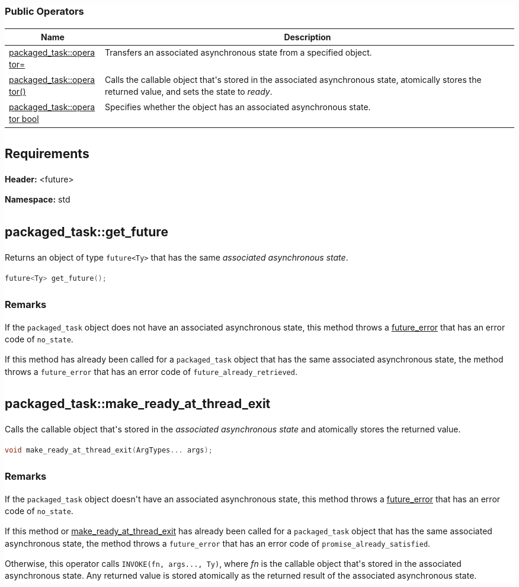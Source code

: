 ### Public Operators

|Name|Description|
|----------|-----------------|
|[packaged_task::operator=](#op_eq)|Transfers an associated asynchronous state from a specified object.|
|[packaged_task::operator()](#op_call)|Calls the callable object that's stored in the associated asynchronous state, atomically stores the returned value, and sets the state to *ready*.|
|[packaged_task::operator bool](#op_bool)|Specifies whether the object has an associated asynchronous state.|

## Requirements

**Header:** \<future>

**Namespace:** std

## <a name="get_future"></a>  packaged_task::get_future

Returns an object of type `future<Ty>` that has the same *associated asynchronous state*.

```cpp
future<Ty> get_future();
```

### Remarks

If the `packaged_task` object does not have an associated asynchronous state, this method throws a [future_error](../standard-library/future-error-class.md) that has an error code of `no_state`.

If this method has already been called for a `packaged_task` object that has the same associated asynchronous state, the method throws a `future_error` that has an error code of `future_already_retrieved`.

## <a name="make_ready_at_thread_exit"></a>  packaged_task::make_ready_at_thread_exit

Calls the callable object that's stored in the *associated asynchronous state* and atomically stores the returned value.

```cpp
void make_ready_at_thread_exit(ArgTypes... args);
```

### Remarks

If the `packaged_task` object doesn't have an associated asynchronous state, this method throws a [future_error](../standard-library/future-error-class.md) that has an error code of `no_state`.

If this method or [make_ready_at_thread_exit](#make_ready_at_thread_exit) has already been called for a `packaged_task` object that has the same associated asynchronous state, the method throws a `future_error` that has an error code of `promise_already_satisfied`.

Otherwise, this operator calls `INVOKE(fn, args..., Ty)`, where *fn* is the callable object that's stored in the associated asynchronous state. Any returned value is stored atomically as the returned result of the associated asynchronous state.
